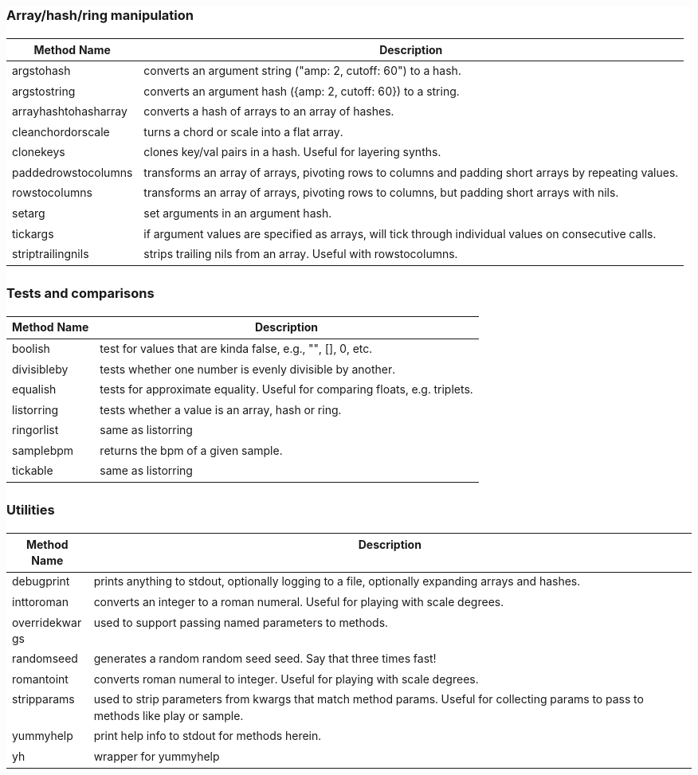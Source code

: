 ### Array/hash/ring manipulation

 | Method Name | Description |  
| --- | --- |
| argstohash | converts an argument string ("amp: 2, cutoff: 60") to a hash.  |   
 | argstostring | converts an argument hash ({amp: 2, cutoff: 60}) to a string.  |   
 | arrayhashtohasharray | converts a hash of arrays to an array of hashes.   |  
 | cleanchordorscale | turns a chord or scale into a flat array.  |  
 | clonekeys | clones key/val pairs in a hash. Useful for layering synths. |
 | paddedrowstocolumns | transforms an array of arrays, pivoting rows to columns and padding short arrays by repeating values.   | 
 | rowstocolumns | transforms an array of arrays, pivoting rows to columns, but padding short arrays with nils.  |  
 | setarg | set arguments in an argument hash.    | 
 | tickargs | if argument values are specified as arrays, will tick through individual values on consecutive calls.   | 
 | striptrailingnils | strips trailing nils from an array. Useful with rowstocolumns.   |  

### Tests and comparisons

 | Method Name | Description |  
| --- | --- |
| boolish     | test for values that are kinda false, e.g., "", [], 0, etc.                   |   
 | divisibleby | tests whether one number is evenly divisible by another.                      | 
 | equalish    | tests for approximate equality. Useful for comparing floats, e.g. triplets.   | 
 | listorring  | tests whether a value is an array, hash or ring.                              | 
 | ringorlist  | same as listorring                                                            | 
 | samplebpm   | returns the bpm of a given sample.                                            |  
 | tickable    | same as listorring                                                            |  


### Utilities

 | Method Name | Description |  
| --- | --- |
| debugprint | prints anything to stdout, optionally logging to a file, optionally expanding arrays and hashes.   | 
 | inttoroman | converts an integer to a roman numeral. Useful for playing with scale degrees. |
 | overridekwargs | used to support passing named parameters to methods.    | 
 | randomseed | generates a random random seed seed. Say that three times fast! |
 | romantoint | converts roman numeral to integer. Useful for playing with scale degrees. |
 | stripparams | used to strip parameters from kwargs that match method params. Useful for collecting params to pass to methods like play or sample.    | 
 | yummyhelp | print help info to stdout for methods herein.    | 
 | yh | wrapper for yummyhelp  |  
